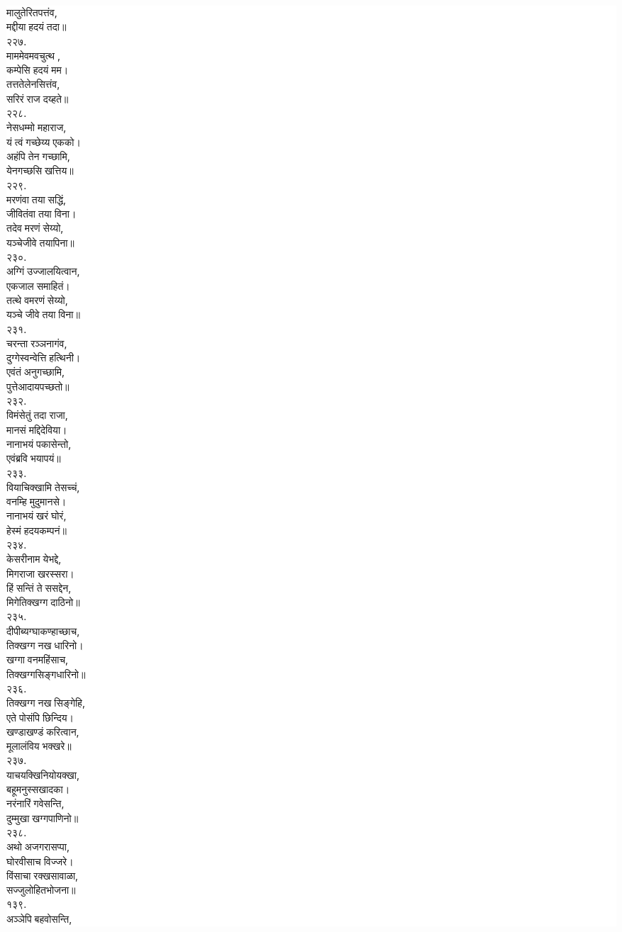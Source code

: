 मालुतेरितपत्तंव,  
मद्दीया हदयं तदा॥  
२२७.  
माममेवमवचुत्थ ,  
कम्पेसि हदयं मम।  
तत्ततेलेनसित्तंव,  
सरिरं राज दय्हते॥  
२२८.  
नेसधम्मो महाराज,  
यं त्वं गच्छेय्य एकको।  
अहंपि तेन गच्छामि,  
येनगच्छसि खत्तिय॥  
२२९.  
मरणंवा तया सद्धिं,  
जीवितंवा तया विना।  
तदेव मरणं सेय्यो,  
यञ्चेजीवे तयापिना॥  
२३०.  
अग्गिं उज्जालयित्वान,  
एकजाल समाहितं।  
तत्थे वमरणं सेय्यो,  
यञ्चे जीवे तया विना॥  
२३१.  
चरन्ता रञ्ञनागंव,  
दुग्गेस्वन्वेत्ति हत्थिनी।  
एवंतं अनुगच्छामि,  
पुत्तेआदायपच्छतो॥  
२३२.  
विमंसेतुं तदा राजा,  
मानसं मद्दिदेविया।  
नानाभयं पकासेन्तो,  
एवंब्रवि भयापयं॥  
२३३.  
वियाचिक्खामि तेसच्चं,  
वनम्हि मुदुमानसे।  
नानाभयं खरं घोरं,  
हेस्मं हदयकम्पनं॥  
२३४.  
केसरीनाम येभद्दे,  
मिगराजा खरस्सरा।  
हिं सन्तिं ते ससद्देन,  
मिगेतिक्खग्ग दाठिनो॥  
२३५.  
दीपीब्यग्घाकण्हाच्छाच,  
तिक्खग्ग नख धारिनो।  
खग्गा वनमहिंसाच,  
तिक्खग्गसिङ्गधारिनो॥  
२३६.  
तिक्खग्ग नख सिङ्गेहि,  
एते पोसंपि छिन्दिय।  
खण्डाखण्डं करित्वान,  
मूलालंविय भक्खरे॥  
२३७.  
याचयक्खिनियोयक्खा,  
बहूमनुस्सखादका।  
नरंनारिं गवेसन्ति,  
दुम्मुखा खग्गपाणिनो॥  
२३८.  
अथो अजगरासप्पा,  
घोरवीसाच विज्जरे।  
विंसाचा रक्खसावाळा,  
सज्जुलोहितभोजना॥  
१३९.  
अञ्ञेपि बहवोसन्ति,  
